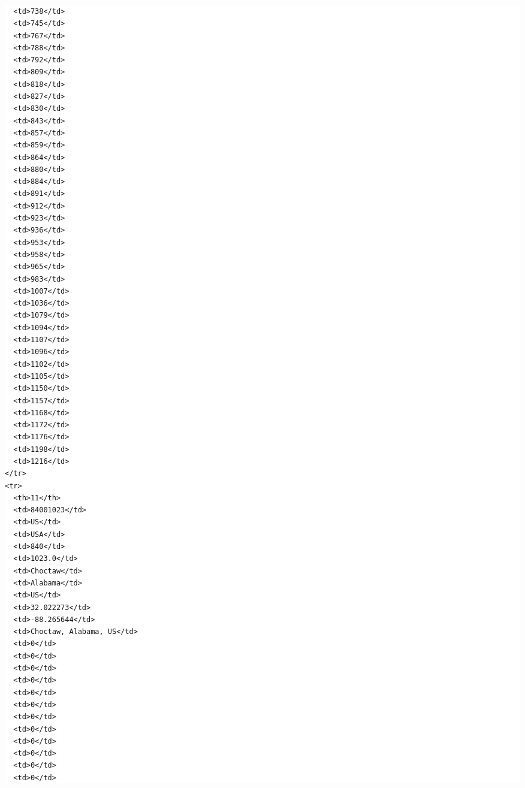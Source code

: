       <td>738</td>
      <td>745</td>
      <td>767</td>
      <td>788</td>
      <td>792</td>
      <td>809</td>
      <td>818</td>
      <td>827</td>
      <td>830</td>
      <td>843</td>
      <td>857</td>
      <td>859</td>
      <td>864</td>
      <td>880</td>
      <td>884</td>
      <td>891</td>
      <td>912</td>
      <td>923</td>
      <td>936</td>
      <td>953</td>
      <td>958</td>
      <td>965</td>
      <td>983</td>
      <td>1007</td>
      <td>1036</td>
      <td>1079</td>
      <td>1094</td>
      <td>1107</td>
      <td>1096</td>
      <td>1102</td>
      <td>1105</td>
      <td>1150</td>
      <td>1157</td>
      <td>1168</td>
      <td>1172</td>
      <td>1176</td>
      <td>1198</td>
      <td>1216</td>
    </tr>
    <tr>
      <th>11</th>
      <td>84001023</td>
      <td>US</td>
      <td>USA</td>
      <td>840</td>
      <td>1023.0</td>
      <td>Choctaw</td>
      <td>Alabama</td>
      <td>US</td>
      <td>32.022273</td>
      <td>-88.265644</td>
      <td>Choctaw, Alabama, US</td>
      <td>0</td>
      <td>0</td>
      <td>0</td>
      <td>0</td>
      <td>0</td>
      <td>0</td>
      <td>0</td>
      <td>0</td>
      <td>0</td>
      <td>0</td>
      <td>0</td>
      <td>0</td>